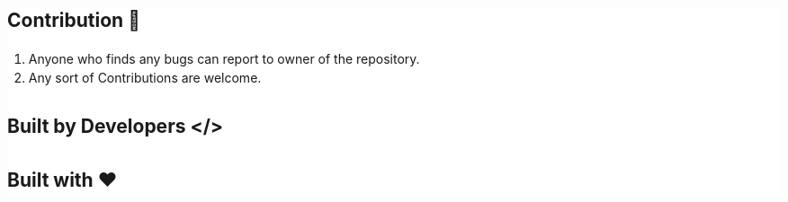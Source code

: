 

## Contribution 🙆

1. Anyone who finds any bugs can report to owner of the repository.
2. Any sort of Contributions are welcome.

## Built by Developers </>
## Built with ❤️